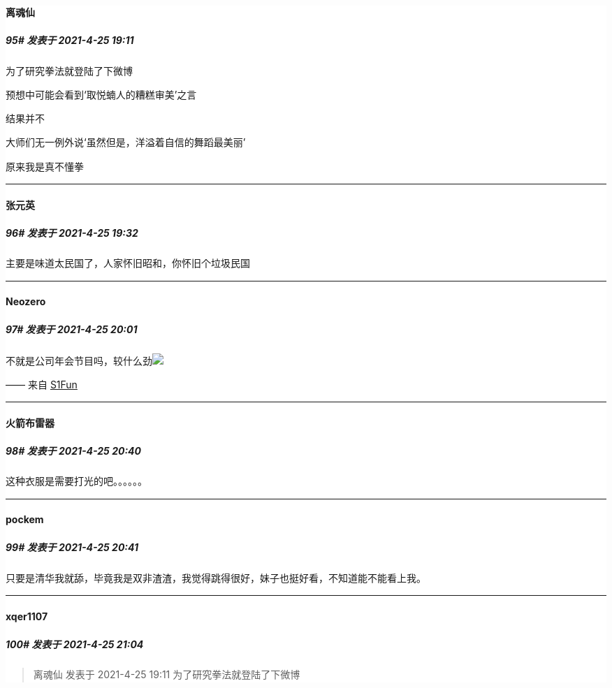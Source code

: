 ####  离魂仙  
##### 95#       发表于 2021-4-25 19:11


为了研究拳法就登陆了下微博

预想中可能会看到‘取悦蝻人的糟糕审美’之言

结果并不

大师们无一例外说‘虽然但是，洋溢着自信的舞蹈最美丽’

原来我是真不懂拳


-----

####  张元英  
##### 96#       发表于 2021-4-25 19:32


主要是味道太民国了，人家怀旧昭和，你怀旧个垃圾民国


-----

####  Neozero  
##### 97#       发表于 2021-4-25 20:01


不就是公司年会节目吗，较什么劲<img src="https://static.saraba1st.com/image/smiley/face2017/037.png" referrerpolicy="no-referrer">

—— 来自 [S1Fun](https://s1fun.koalcat.com)


-----

####  火箭布雷器  
##### 98#       发表于 2021-4-25 20:40


这种衣服是需要打光的吧。。。。。。


-----

####  pockem  
##### 99#       发表于 2021-4-25 20:41


只要是清华我就舔，毕竟我是双非渣渣，我觉得跳得很好，妹子也挺好看，不知道能不能看上我。


-----

####  xqer1107  
##### 100#       发表于 2021-4-25 21:04


<blockquote>离魂仙 发表于 2021-4-25 19:11
为了研究拳法就登陆了下微博
